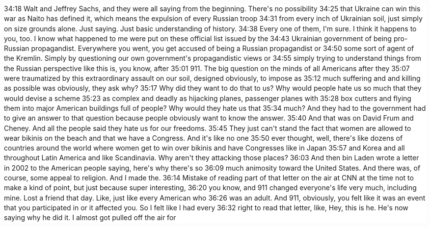 34:18
Walt and Jeffrey Sachs, and they were all saying from the beginning. There's no possibility
34:25
that Ukraine can win this war as Naito has defined it, which means the expulsion of every Russian troop
34:31
from every inch of Ukrainian soil, just simply on size grounds alone. Just saying. Just basic understanding of history.
34:38
Every one of them, I'm sure. I think it happens to you, too. I know what happened to me were put on these official list issued by the
34:43
Ukrainian government of being pro-Russian propagandist. Everywhere you went, you get accused of being a Russian propagandist or
34:50
some sort of agent of the Kremlin. Simply by questioning our own government's propagandistic views or
34:55
simply trying to understand things from the Russian perspective like this is, you know, after
35:01
911. The big question on the minds of all Americans after they
35:07
were traumatized by this extraordinary assault on our soil, designed obviously, to impose as
35:12
much suffering and and killing as possible was obviously, they ask why?
35:17
Why did they want to do that to us? Why would people hate us so much that they would devise a scheme
35:23
as complex and deadly as hijacking planes, passenger planes with
35:28
box cutters and flying them into major American buildings full of people? Why would they hate us that
35:34
much? And they had to the government had to give an answer to that question because people obviously want to know the answer.
35:40
And that was on David Frum and Cheney. And all the people said they hate us for our freedoms.
35:45
They just can't stand the fact that women are allowed to wear bikinis on the beach and that we have a Congress. And it's like no one
35:50
ever thought, well, there's like dozens of countries around the world where women get to win over bikinis and have Congresses like in Japan
35:57
and Korea and all throughout Latin America and like Scandinavia. Why aren't they attacking those places?
36:03
And then bin Laden wrote a letter in 2002 to the American people saying, here's why there's so
36:09
much animosity toward the United States. And there was, of course, some appeal to religion. And I made the.
36:14
Mistake of reading part of that letter on the air at CNN at the time not to make a kind of point, but just because super interesting,
36:20
you know, and 911 changed everyone's life very much, including mine. Lost a friend that day. Like, just like every American who
36:26
was an adult. And 911, obviously, you felt like it was an event that you participated in or it affected you. So I felt like I had every
36:32
right to read that letter, like, Hey, this is he. He's now saying why he did it. I almost got pulled off the air for